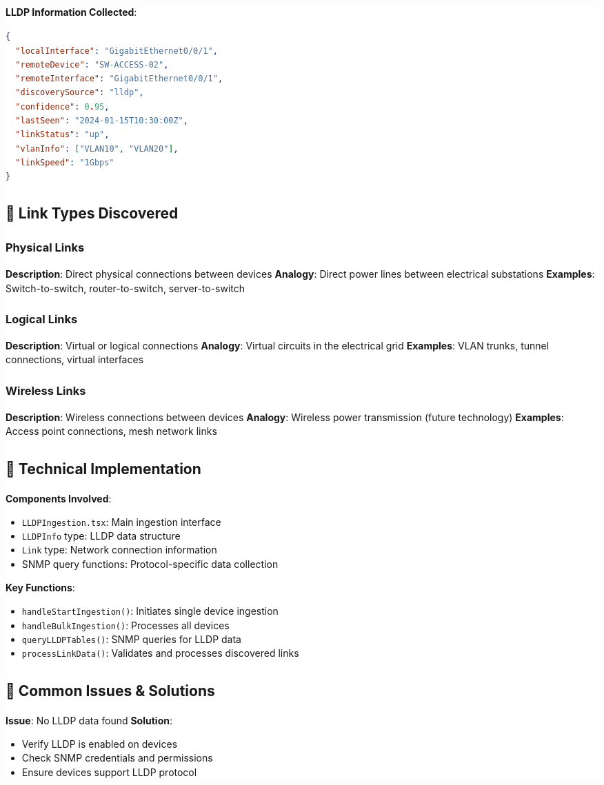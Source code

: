 **LLDP Information Collected**:
```json
{
  "localInterface": "GigabitEthernet0/0/1",
  "remoteDevice": "SW-ACCESS-02",
  "remoteInterface": "GigabitEthernet0/0/1",
  "discoverySource": "lldp",
  "confidence": 0.95,
  "lastSeen": "2024-01-15T10:30:00Z",
  "linkStatus": "up",
  "vlanInfo": ["VLAN10", "VLAN20"],
  "linkSpeed": "1Gbps"
}
```

## 🎯 Link Types Discovered

### Physical Links
**Description**: Direct physical connections between devices
**Analogy**: Direct power lines between electrical substations
**Examples**: Switch-to-switch, router-to-switch, server-to-switch

### Logical Links
**Description**: Virtual or logical connections
**Analogy**: Virtual circuits in the electrical grid
**Examples**: VLAN trunks, tunnel connections, virtual interfaces

### Wireless Links
**Description**: Wireless connections between devices
**Analogy**: Wireless power transmission (future technology)
**Examples**: Access point connections, mesh network links

## 🔧 Technical Implementation

**Components Involved**:
- `LLDPIngestion.tsx`: Main ingestion interface
- `LLDPInfo` type: LLDP data structure
- `Link` type: Network connection information
- SNMP query functions: Protocol-specific data collection

**Key Functions**:
- `handleStartIngestion()`: Initiates single device ingestion
- `handleBulkIngestion()`: Processes all devices
- `queryLLDPTables()`: SNMP queries for LLDP data
- `processLinkData()`: Validates and processes discovered links

## 🚨 Common Issues & Solutions

**Issue**: No LLDP data found
**Solution**: 
- Verify LLDP is enabled on devices
- Check SNMP credentials and permissions
- Ensure devices support LLDP protocol

